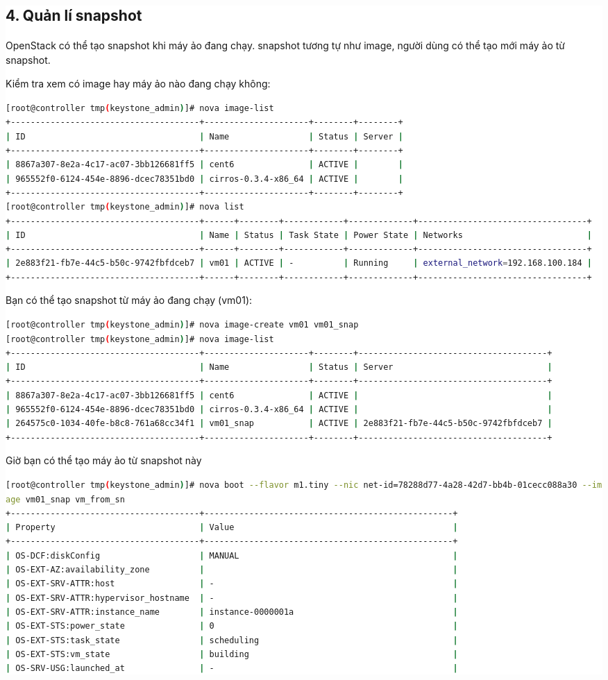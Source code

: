 <a name="snapshot"></a>
## 4. Quản lí snapshot

OpenStack có thể tạo snapshot khi máy ảo đang chạy. snapshot tương tự như image, người dùng có thể tạo mới máy ảo từ snapshot.

Kiểm tra xem có image hay máy ảo nào đang chạy không:

``` sh
[root@controller tmp(keystone_admin)]# nova image-list
+--------------------------------------+---------------------+--------+--------+
| ID                                   | Name                | Status | Server |
+--------------------------------------+---------------------+--------+--------+
| 8867a307-8e2a-4c17-ac07-3bb126681ff5 | cent6               | ACTIVE |        |
| 965552f0-6124-454e-8896-dcec78351bd0 | cirros-0.3.4-x86_64 | ACTIVE |        |
+--------------------------------------+---------------------+--------+--------+
[root@controller tmp(keystone_admin)]# nova list
+--------------------------------------+------+--------+------------+-------------+----------------------------------+
| ID                                   | Name | Status | Task State | Power State | Networks                         |
+--------------------------------------+------+--------+------------+-------------+----------------------------------+
| 2e883f21-fb7e-44c5-b50c-9742fbfdceb7 | vm01 | ACTIVE | -          | Running     | external_network=192.168.100.184 |
+--------------------------------------+------+--------+------------+-------------+----------------------------------+
```

Bạn có thể tạo snapshot từ máy ảo đang chạy (vm01):

``` sh
[root@controller tmp(keystone_admin)]# nova image-create vm01 vm01_snap
[root@controller tmp(keystone_admin)]# nova image-list
+--------------------------------------+---------------------+--------+--------------------------------------+
| ID                                   | Name                | Status | Server                               |
+--------------------------------------+---------------------+--------+--------------------------------------+
| 8867a307-8e2a-4c17-ac07-3bb126681ff5 | cent6               | ACTIVE |                                      |
| 965552f0-6124-454e-8896-dcec78351bd0 | cirros-0.3.4-x86_64 | ACTIVE |                                      |
| 264575c0-1034-40fe-b8c8-761a68cc34f1 | vm01_snap           | ACTIVE | 2e883f21-fb7e-44c5-b50c-9742fbfdceb7 |
+--------------------------------------+---------------------+--------+--------------------------------------+
```

Giờ bạn có thể tạo máy ảo từ snapshot này

``` sh
[root@controller tmp(keystone_admin)]# nova boot --flavor m1.tiny --nic net-id=78288d77-4a28-42d7-bb4b-01cecc088a30 --image vm01_snap vm_from_sn
+--------------------------------------+--------------------------------------------------+
| Property                             | Value                                            |
+--------------------------------------+--------------------------------------------------+
| OS-DCF:diskConfig                    | MANUAL                                           |
| OS-EXT-AZ:availability_zone          |                                                  |
| OS-EXT-SRV-ATTR:host                 | -                                                |
| OS-EXT-SRV-ATTR:hypervisor_hostname  | -                                                |
| OS-EXT-SRV-ATTR:instance_name        | instance-0000001a                                |
| OS-EXT-STS:power_state               | 0                                                |
| OS-EXT-STS:task_state                | scheduling                                       |
| OS-EXT-STS:vm_state                  | building                                         |
| OS-SRV-USG:launched_at               | -                                                |
```